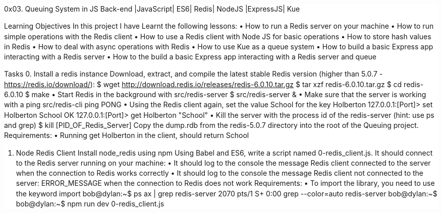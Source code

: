 0x03. Queuing System in JS
Back-end      |JavaScript|     ES6|     Redis|    NodeJS         |ExpressJS|           Kue



Learning Objectives
In this project I have Learnt the following lessons:
•	How to run a Redis server on your machine
•	How to run simple operations with the Redis client
•	How to use a Redis client with Node JS for basic operations
•	How to store hash values in Redis
•	How to deal with async operations with Redis
•	How to use Kue as a queue system
•	How to build a basic Express app interacting with a Redis server
•	How to the build a basic Express app interacting with a Redis server and queue


Tasks
0. Install a redis instance
Download, extract, and compile the latest stable Redis version (higher than 5.0.7 - https://redis.io/download/):
$ wget http://download.redis.io/releases/redis-6.0.10.tar.gz
$ tar xzf redis-6.0.10.tar.gz
$ cd redis-6.0.10
$ make
•	Start Redis in the background with src/redis-server
$ src/redis-server &
•	Make sure that the server is working with a ping src/redis-cli ping
PONG
•	Using the Redis client again, set the value School for the key Holberton
127.0.0.1:[Port]> set Holberton School
OK
127.0.0.1:[Port]> get Holberton
"School"
•	Kill the server with the process id of the redis-server (hint: use ps and grep)
$ kill [PID_OF_Redis_Server]
Copy the dump.rdb from the redis-5.0.7 directory into the root of the Queuing project.
Requirements:
•	Running get Holberton in the client, should return School


1. Node Redis Client
Install node_redis using npm
Using Babel and ES6, write a script named 0-redis_client.js. It should connect to the Redis server running on your machine:
•	It should log to the console the message Redis client connected to the server when the connection to Redis works correctly
•	It should log to the console the message Redis client not connected to the server: ERROR_MESSAGE when the connection to Redis does not work
Requirements:
•	To import the library, you need to use the keyword import
bob@dylan:~$ ps ax | grep redis-server
 2070 pts/1    S+     0:00 grep --color=auto redis-server
bob@dylan:~$ 
bob@dylan:~$ npm run dev 0-redis_client.js 
